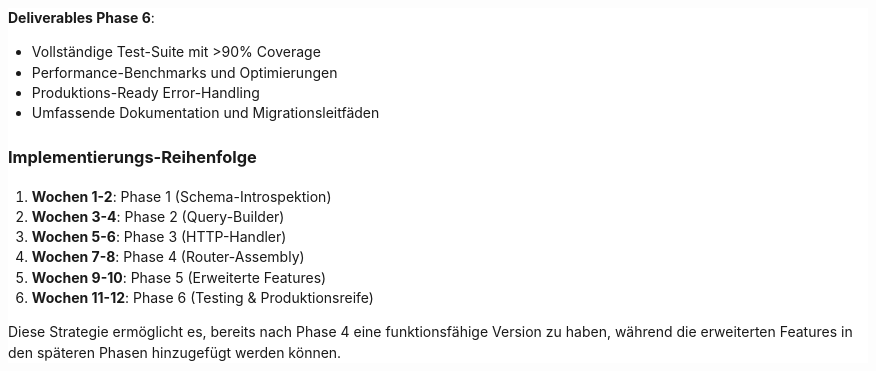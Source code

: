 **Deliverables Phase 6**:
- Vollständige Test-Suite mit >90% Coverage
- Performance-Benchmarks und Optimierungen
- Produktions-Ready Error-Handling
- Umfassende Dokumentation und Migrationsleitfäden

### Implementierungs-Reihenfolge

1. **Wochen 1-2**: Phase 1 (Schema-Introspektion)
2. **Wochen 3-4**: Phase 2 (Query-Builder)
3. **Wochen 5-6**: Phase 3 (HTTP-Handler)
4. **Wochen 7-8**: Phase 4 (Router-Assembly)
5. **Wochen 9-10**: Phase 5 (Erweiterte Features)
6. **Wochen 11-12**: Phase 6 (Testing & Produktionsreife)

Diese Strategie ermöglicht es, bereits nach Phase 4 eine funktionsfähige Version zu haben, während die erweiterten Features in den späteren Phasen hinzugefügt werden können.